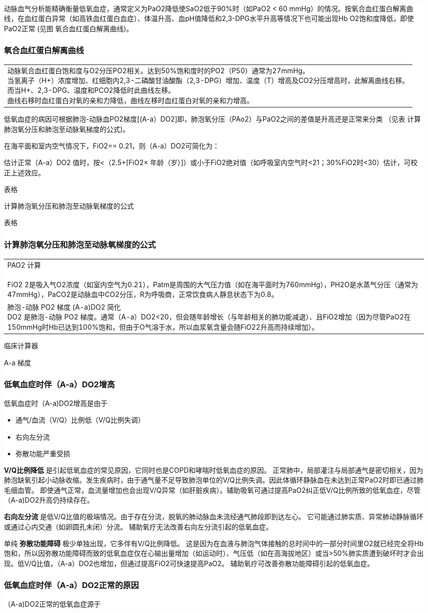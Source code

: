 动脉血气分析能精确衡量低氧血症，通常定义为PaO2降低使SaO2低于90%时（如PaO2 < 60 mmHg）的情况。按氧合血红蛋白解离曲线，在血红蛋白异常（如高铁血红蛋白血症）、体温升高、血pH值降低和2,3-DPG水平升高等情况下也可能出现Hb O2饱和度降低，即使PaO2正常 (见图 氧合血红蛋白解离曲线)。

### 氧合血红蛋白解离曲线

|     |
| --- |
| 动脉氧合血红蛋白饱和度与O2分压PO2相关。达到50%饱和度时的PO2（P50）通常为27mmHg。<br>当氢离子（H+）浓度增加、红细胞内2,3-二磷酸甘油酸酯（2,3-DPG）增加、温度（T）增高及CO2分压增高时，此解离曲线右移。<br>而当H+、2,3-DPG、温度和PCO2降低时此曲线左移。<br>曲线右移时血红蛋白对氧的亲和力降低，曲线左移时血红蛋白对氧的亲和力增高。<br> |

低氧血症的病因可根据肺泡-动脉血PO2梯度\[(A-a）DO2\]即，肺泡氧分压（PAo2）与PaO2之间的差值是升高还是正常来分类 （见表 计算肺泡氧分压和肺泡至动脉氧梯度的公式)。

在海平面和室内空气情况下，FiO2== 0.21，则（A-a）DO2可简化为：

估计正常（A-a）DO2 值时，按<（2.5+\[FiO2× 年龄（岁）\]）或小于FiO2绝对值（如呼吸室内空气时<21；30%FiO2时<30）估计，可校正上述效应。

表格

计算肺泡氧分压和肺泡至动脉氧梯度的公式

表格

### 计算肺泡氧分压和肺泡至动脉氧梯度的公式

|     |
| --- |
| PAO2 计算<br><br>FiO2 2是吸入气O2浓度（如室内空气为0.21），Patm是周围的大气压力值（如在海平面时为760mmHg），PH2O是水蒸气分压（通常为47mmHg），PaCO2是动脉血中CO2分压，R为呼吸商，正常饮食病人静息状态下为0.8。 |
| 肺泡-动脉 PO2 梯度 (A-a)DO2 简化<br>DO2 是肺泡-动脉 PO2 梯度。通常（A-a）DO2<20，但会随年龄增长（与年龄相关的肺功能减退）、且FiO2增加（因为尽管PaO2在150mmHg时Hb已达到100%饱和，但由于O气溶于水，所以血浆氧含量会随FiO22升高而持续增加）。 |

临床计算器

A-a 梯度



### 低氧血症时伴（A-a）DO2增高

低氧血症时（A-a)DO2增高是由于

- 通气/血流（V/Q）比例低（V/Q比例失调）

- 右向左分流

- 弥散功能严重受损


**V/Q比例降低** 是引起低氧血症的常见原因，它同时也是COPD和哮喘时低氧血症的原因。 正常肺中，局部灌注与局部通气是密切相关，因为肺泡缺氧引起小动脉收缩。发生疾病时，由于通气量不足导致肺泡单位的V/Q比例失调。因此体循环静脉血在未达到正常PaO2时即已通过肺毛细血管。 即使通气正常，血流量增加也会出现V/Q异常（如肝脏疾病）。辅助吸氧可通过提高PaO2纠正低V/Q比例所致的低氧血症，尽管（A-a)DO2升高仍持续存在。

**右向左分流** 是低V/Q比值的极端情况。由于存在分流，脱氧的肺动脉血未流经通气肺段即到达左心。 它可能通过肺实质、异常肺动静脉循环或通过心内交通（如卵圆孔未闭）分流。 辅助氧疗无法改善右向左分流引起的低氧血症。

单纯 **弥散功能障碍** 极少单独出现，它多伴有V/Q比例降低。 这是因为在血液与肺泡气体接触的总时间中的一部分时间里O2就已经完全将Hb饱和，所以因弥散功能障碍而致的低氧血症仅在心输出量增加（如运动时）、气压低（如在高海拔地区）或当>50%肺实质遭到破坏时才会出现。低V/Q比值，（A-a）DO2也增加，但通过提高FiO2可快速提高PaO2。 辅助氧疗可改善弥散功能障碍引起的低氧血症。

### 低氧血症时伴（A-a）DO2正常的原因

（A-a)DO2正常的低氧血症源于
